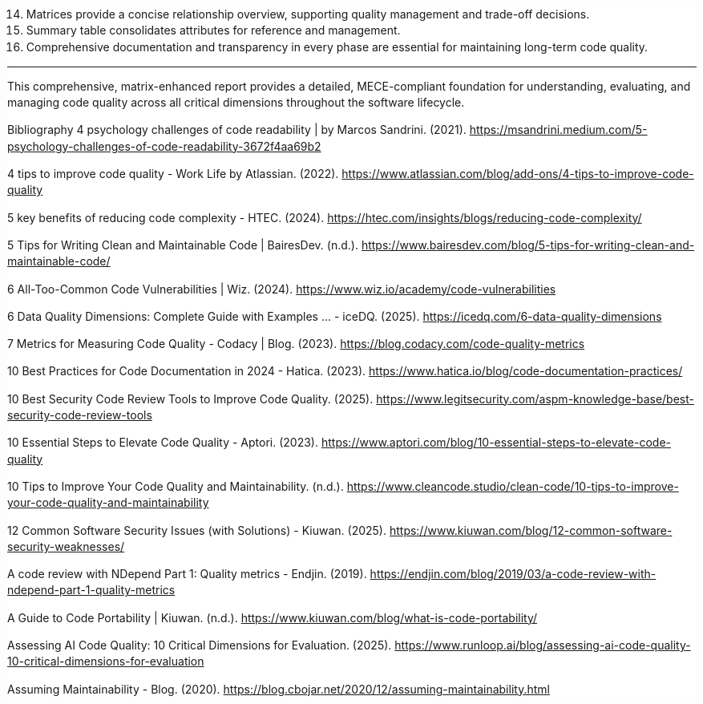 14. Matrices provide a concise relationship overview, supporting quality management and trade-off decisions.
15. Summary table consolidates attributes for reference and management.
16. Comprehensive documentation and transparency in every phase are essential for maintaining long-term code quality.

---

This comprehensive, matrix-enhanced report provides a detailed, MECE-compliant foundation for understanding, evaluating, and managing code quality across all critical dimensions throughout the software lifecycle.

Bibliography
4 psychology challenges of code readability | by Marcos Sandrini. (2021). https://msandrini.medium.com/5-psychology-challenges-of-code-readability-3672f4aa69b2

4 tips to improve code quality - Work Life by Atlassian. (2022). https://www.atlassian.com/blog/add-ons/4-tips-to-improve-code-quality

5 key benefits of reducing code complexity - HTEC. (2024). https://htec.com/insights/blogs/reducing-code-complexity/

5 Tips for Writing Clean and Maintainable Code | BairesDev. (n.d.). https://www.bairesdev.com/blog/5-tips-for-writing-clean-and-maintainable-code/

6 All-Too-Common Code Vulnerabilities | Wiz. (2024). https://www.wiz.io/academy/code-vulnerabilities

6 Data Quality Dimensions: Complete Guide with Examples ... - iceDQ. (2025). https://icedq.com/6-data-quality-dimensions

7 Metrics for Measuring Code Quality - Codacy | Blog. (2023). https://blog.codacy.com/code-quality-metrics

10 Best Practices for Code Documentation in 2024 - Hatica. (2023). https://www.hatica.io/blog/code-documentation-practices/

10 Best Security Code Review Tools to Improve Code Quality. (2025). https://www.legitsecurity.com/aspm-knowledge-base/best-security-code-review-tools

10 Essential Steps to Elevate Code Quality - Aptori. (2023). https://www.aptori.com/blog/10-essential-steps-to-elevate-code-quality

10 Tips to Improve Your Code Quality and Maintainability. (n.d.). https://www.cleancode.studio/clean-code/10-tips-to-improve-your-code-quality-and-maintainability

12 Common Software Security Issues (with Solutions) - Kiuwan. (2025). https://www.kiuwan.com/blog/12-common-software-security-weaknesses/

A code review with NDepend Part 1: Quality metrics - Endjin. (2019). https://endjin.com/blog/2019/03/a-code-review-with-ndepend-part-1-quality-metrics

A Guide to Code Portability | Kiuwan. (n.d.). https://www.kiuwan.com/blog/what-is-code-portability/

Assessing AI Code Quality: 10 Critical Dimensions for Evaluation. (2025). https://www.runloop.ai/blog/assessing-ai-code-quality-10-critical-dimensions-for-evaluation

Assuming Maintainability - Blog. (2020). https://blog.cbojar.net/2020/12/assuming-maintainability.html
